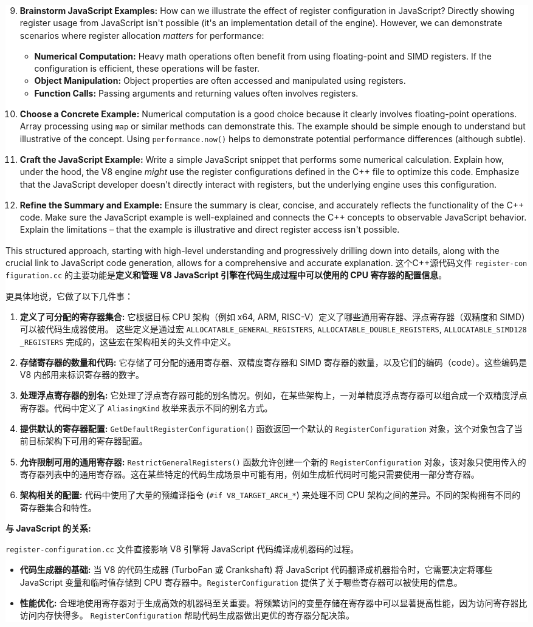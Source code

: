 9. **Brainstorm JavaScript Examples:** How can we illustrate the effect of register configuration in JavaScript?  Directly showing register usage from JavaScript isn't possible (it's an implementation detail of the engine). However, we can demonstrate scenarios where register allocation *matters* for performance:
    * **Numerical Computation:** Heavy math operations often benefit from using floating-point and SIMD registers. If the configuration is efficient, these operations will be faster.
    * **Object Manipulation:**  Object properties are often accessed and manipulated using registers.
    * **Function Calls:** Passing arguments and returning values often involves registers.

10. **Choose a Concrete Example:**  Numerical computation is a good choice because it clearly involves floating-point operations. Array processing using `map` or similar methods can demonstrate this. The example should be simple enough to understand but illustrative of the concept. Using `performance.now()` helps to demonstrate potential performance differences (although subtle).

11. **Craft the JavaScript Example:**  Write a simple JavaScript snippet that performs some numerical calculation. Explain how, under the hood, the V8 engine *might* use the register configurations defined in the C++ file to optimize this code. Emphasize that the JavaScript developer doesn't directly interact with registers, but the underlying engine uses this configuration.

12. **Refine the Summary and Example:**  Ensure the summary is clear, concise, and accurately reflects the functionality of the C++ code. Make sure the JavaScript example is well-explained and connects the C++ concepts to observable JavaScript behavior. Explain the limitations – that the example is illustrative and direct register access isn't possible.

This structured approach, starting with high-level understanding and progressively drilling down into details, along with the crucial link to JavaScript code generation, allows for a comprehensive and accurate explanation.
这个C++源代码文件 `register-configuration.cc` 的主要功能是**定义和管理 V8 JavaScript 引擎在代码生成过程中可以使用的 CPU 寄存器的配置信息**。

更具体地说，它做了以下几件事：

1. **定义了可分配的寄存器集合:**  它根据目标 CPU 架构（例如 x64, ARM, RISC-V）定义了哪些通用寄存器、浮点寄存器（双精度和 SIMD）可以被代码生成器使用。 这些定义是通过宏 `ALLOCATABLE_GENERAL_REGISTERS`, `ALLOCATABLE_DOUBLE_REGISTERS`, `ALLOCATABLE_SIMD128_REGISTERS` 完成的，这些宏在架构相关的头文件中定义。

2. **存储寄存器的数量和代码:** 它存储了可分配的通用寄存器、双精度寄存器和 SIMD 寄存器的数量，以及它们的编码（code）。这些编码是 V8 内部用来标识寄存器的数字。

3. **处理浮点寄存器的别名:**  它处理了浮点寄存器可能的别名情况。例如，在某些架构上，一对单精度浮点寄存器可以组合成一个双精度浮点寄存器。代码中定义了 `AliasingKind` 枚举来表示不同的别名方式。

4. **提供默认的寄存器配置:**  `GetDefaultRegisterConfiguration()` 函数返回一个默认的 `RegisterConfiguration` 对象，这个对象包含了当前目标架构下可用的寄存器配置。

5. **允许限制可用的通用寄存器:** `RestrictGeneralRegisters()` 函数允许创建一个新的 `RegisterConfiguration` 对象，该对象只使用传入的寄存器列表中的通用寄存器。这在某些特定的代码生成场景中可能有用，例如生成桩代码时可能只需要使用一部分寄存器。

6. **架构相关的配置:** 代码中使用了大量的预编译指令 (`#if V8_TARGET_ARCH_*`) 来处理不同 CPU 架构之间的差异。不同的架构拥有不同的寄存器集合和特性。

**与 JavaScript 的关系:**

`register-configuration.cc` 文件直接影响 V8 引擎将 JavaScript 代码编译成机器码的过程。

* **代码生成器的基础:** 当 V8 的代码生成器 (TurboFan 或 Crankshaft) 将 JavaScript 代码翻译成机器指令时，它需要决定将哪些 JavaScript 变量和临时值存储到 CPU 寄存器中。`RegisterConfiguration` 提供了关于哪些寄存器可以被使用的信息。

* **性能优化:**  合理地使用寄存器对于生成高效的机器码至关重要。将频繁访问的变量存储在寄存器中可以显著提高性能，因为访问寄存器比访问内存快得多。 `RegisterConfiguration` 帮助代码生成器做出更优的寄存器分配决策。

